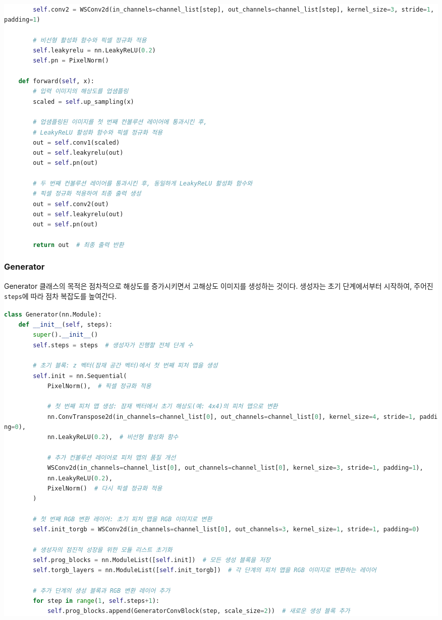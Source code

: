 ``` python
        self.conv2 = WSConv2d(in_channels=channel_list[step], out_channels=channel_list[step], kernel_size=3, stride=1, padding=1)

        # 비선형 활성화 함수와 픽셀 정규화 적용
        self.leakyrelu = nn.LeakyReLU(0.2)
        self.pn = PixelNorm()

    def forward(self, x):
        # 입력 이미지의 해상도를 업샘플링
        scaled = self.up_sampling(x)
        
        # 업샘플링된 이미지를 첫 번째 컨볼루션 레이어에 통과시킨 후,
        # LeakyReLU 활성화 함수와 픽셀 정규화 적용
        out = self.conv1(scaled)
        out = self.leakyrelu(out)
        out = self.pn(out)

        # 두 번째 컨볼루션 레이어를 통과시킨 후, 동일하게 LeakyReLU 활성화 함수와
        # 픽셀 정규화 적용하여 최종 출력 생성
        out = self.conv2(out)
        out = self.leakyrelu(out)
        out = self.pn(out)

        return out  # 최종 출력 반환
```


### Generator
Generator 클래스의 목적은 점차적으로 해상도를 증가시키면서 고해상도 이미지를 생성하는 것이다. 
생성자는 초기 단계에서부터 시작하여, 주어진 `steps`에 따라 점차 복잡도를 높여간다.
``` python
class Generator(nn.Module):
    def __init__(self, steps):
        super().__init__()
        self.steps = steps  # 생성자가 진행할 전체 단계 수

        # 초기 블록: z 벡터(잠재 공간 벡터)에서 첫 번째 피처 맵을 생성
        self.init = nn.Sequential(
            PixelNorm(),  # 픽셀 정규화 적용

            # 첫 번째 피처 맵 생성: 잠재 벡터에서 초기 해상도(예: 4x4)의 피처 맵으로 변환
            nn.ConvTranspose2d(in_channels=channel_list[0], out_channels=channel_list[0], kernel_size=4, stride=1, padding=0),
            nn.LeakyReLU(0.2),  # 비선형 활성화 함수

            # 추가 컨볼루션 레이어로 피처 맵의 품질 개선
            WSConv2d(in_channels=channel_list[0], out_channels=channel_list[0], kernel_size=3, stride=1, padding=1),
            nn.LeakyReLU(0.2),
            PixelNorm()  # 다시 픽셀 정규화 적용
        )

        # 첫 번째 RGB 변환 레이어: 초기 피처 맵을 RGB 이미지로 변환
        self.init_torgb = WSConv2d(in_channels=channel_list[0], out_channels=3, kernel_size=1, stride=1, padding=0)

        # 생성자의 점진적 성장을 위한 모듈 리스트 초기화
        self.prog_blocks = nn.ModuleList([self.init])  # 모든 생성 블록을 저장
        self.torgb_layers = nn.ModuleList([self.init_torgb])  # 각 단계의 피처 맵을 RGB 이미지로 변환하는 레이어
        
        # 추가 단계의 생성 블록과 RGB 변환 레이어 추가
        for step in range(1, self.steps+1):
            self.prog_blocks.append(GeneratorConvBlock(step, scale_size=2))  # 새로운 생성 블록 추가
```